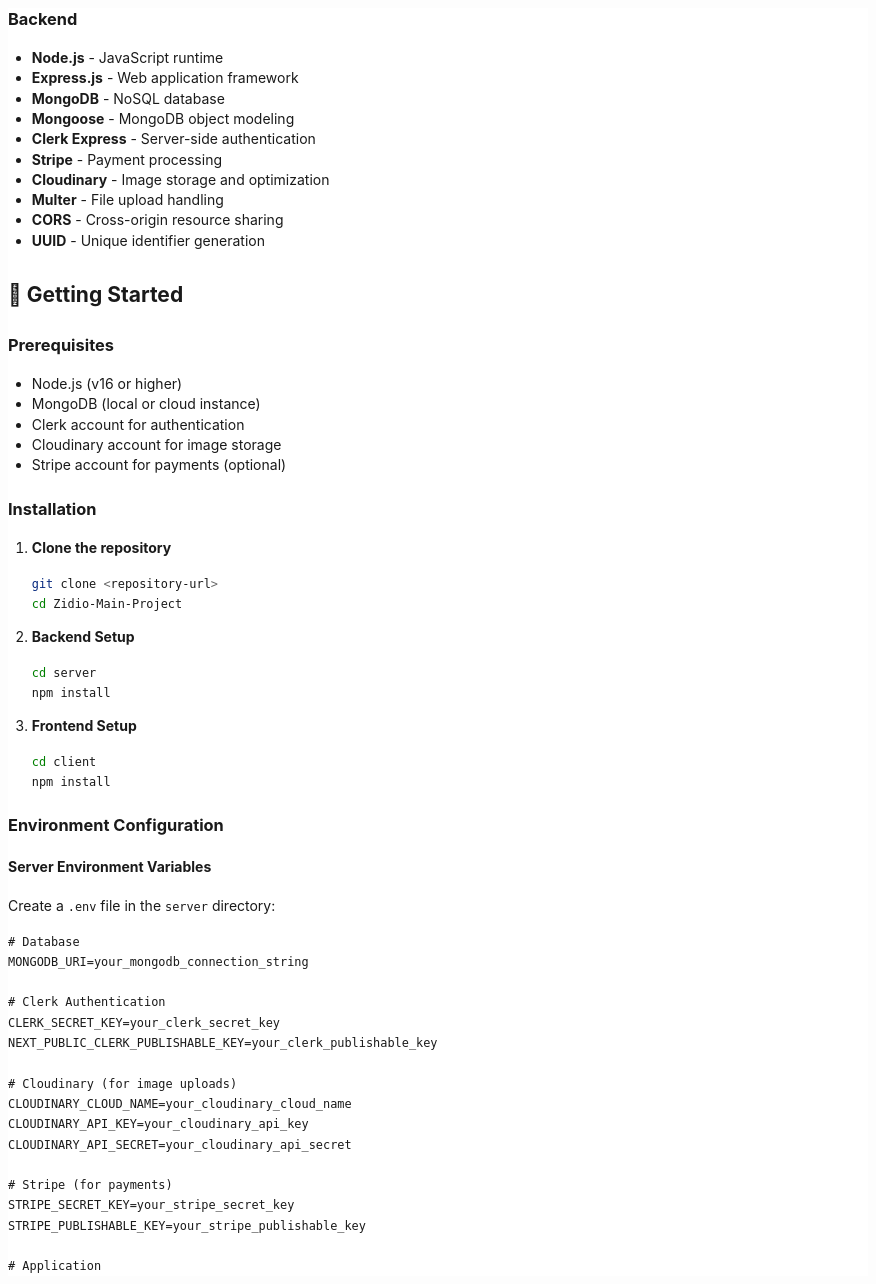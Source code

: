 ### Backend
- **Node.js** - JavaScript runtime
- **Express.js** - Web application framework
- **MongoDB** - NoSQL database
- **Mongoose** - MongoDB object modeling
- **Clerk Express** - Server-side authentication
- **Stripe** - Payment processing
- **Cloudinary** - Image storage and optimization
- **Multer** - File upload handling
- **CORS** - Cross-origin resource sharing
- **UUID** - Unique identifier generation


## 🚀 Getting Started

### Prerequisites
- Node.js (v16 or higher)
- MongoDB (local or cloud instance)
- Clerk account for authentication
- Cloudinary account for image storage
- Stripe account for payments (optional)

### Installation

1. **Clone the repository**
   ```bash
   git clone <repository-url>
   cd Zidio-Main-Project
   ```

2. **Backend Setup**
   ```bash
   cd server
   npm install
   ```

3. **Frontend Setup**
   ```bash
   cd client
   npm install
   ```

### Environment Configuration

#### Server Environment Variables
Create a `.env` file in the `server` directory:

```env
# Database
MONGODB_URI=your_mongodb_connection_string

# Clerk Authentication
CLERK_SECRET_KEY=your_clerk_secret_key
NEXT_PUBLIC_CLERK_PUBLISHABLE_KEY=your_clerk_publishable_key

# Cloudinary (for image uploads)
CLOUDINARY_CLOUD_NAME=your_cloudinary_cloud_name
CLOUDINARY_API_KEY=your_cloudinary_api_key
CLOUDINARY_API_SECRET=your_cloudinary_api_secret

# Stripe (for payments)
STRIPE_SECRET_KEY=your_stripe_secret_key
STRIPE_PUBLISHABLE_KEY=your_stripe_publishable_key

# Application
```
